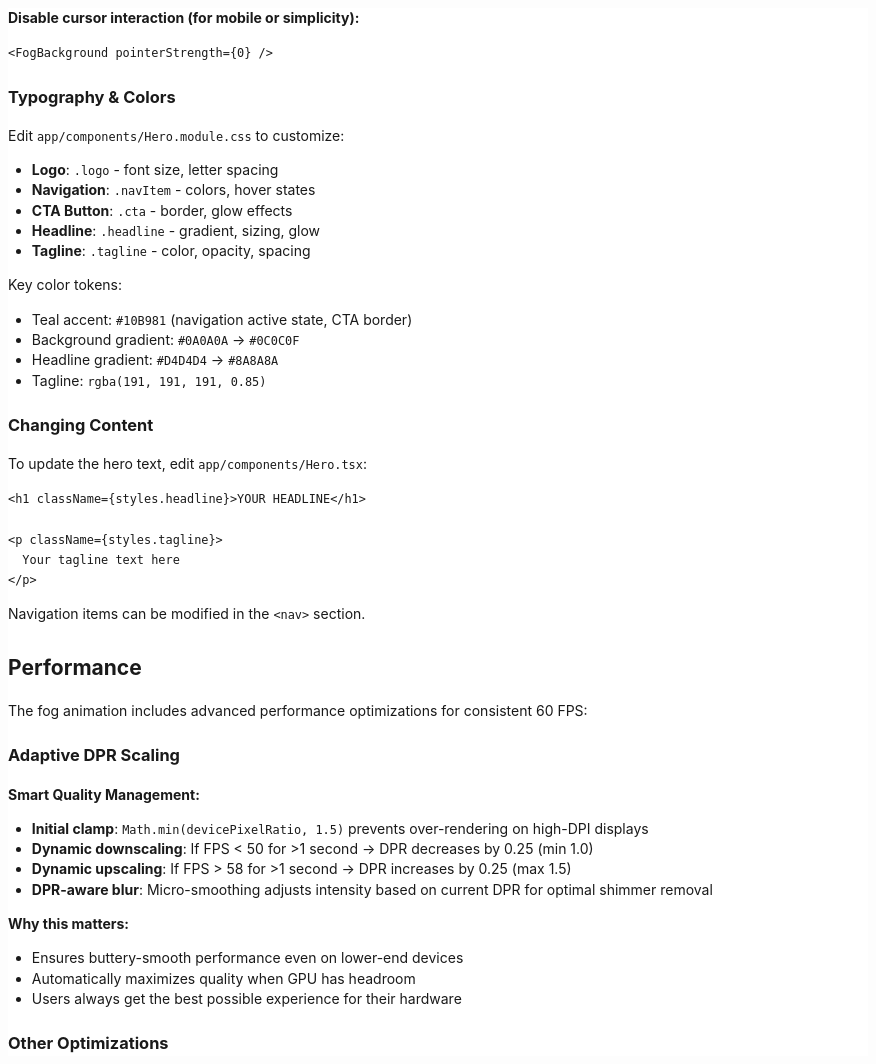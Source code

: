 **Disable cursor interaction (for mobile or simplicity):**
```tsx
<FogBackground pointerStrength={0} />
```

### Typography & Colors

Edit `app/components/Hero.module.css` to customize:

- **Logo**: `.logo` - font size, letter spacing
- **Navigation**: `.navItem` - colors, hover states
- **CTA Button**: `.cta` - border, glow effects
- **Headline**: `.headline` - gradient, sizing, glow
- **Tagline**: `.tagline` - color, opacity, spacing

Key color tokens:
- Teal accent: `#10B981` (navigation active state, CTA border)
- Background gradient: `#0A0A0A` → `#0C0C0F`
- Headline gradient: `#D4D4D4` → `#8A8A8A`
- Tagline: `rgba(191, 191, 191, 0.85)`

### Changing Content

To update the hero text, edit `app/components/Hero.tsx`:

```tsx
<h1 className={styles.headline}>YOUR HEADLINE</h1>

<p className={styles.tagline}>
  Your tagline text here
</p>
```

Navigation items can be modified in the `<nav>` section.

## Performance

The fog animation includes advanced performance optimizations for consistent 60 FPS:

### Adaptive DPR Scaling

**Smart Quality Management:**
- **Initial clamp**: `Math.min(devicePixelRatio, 1.5)` prevents over-rendering on high-DPI displays
- **Dynamic downscaling**: If FPS < 50 for >1 second → DPR decreases by 0.25 (min 1.0)
- **Dynamic upscaling**: If FPS > 58 for >1 second → DPR increases by 0.25 (max 1.5)
- **DPR-aware blur**: Micro-smoothing adjusts intensity based on current DPR for optimal shimmer removal

**Why this matters:**
- Ensures buttery-smooth performance even on lower-end devices
- Automatically maximizes quality when GPU has headroom
- Users always get the best possible experience for their hardware

### Other Optimizations
